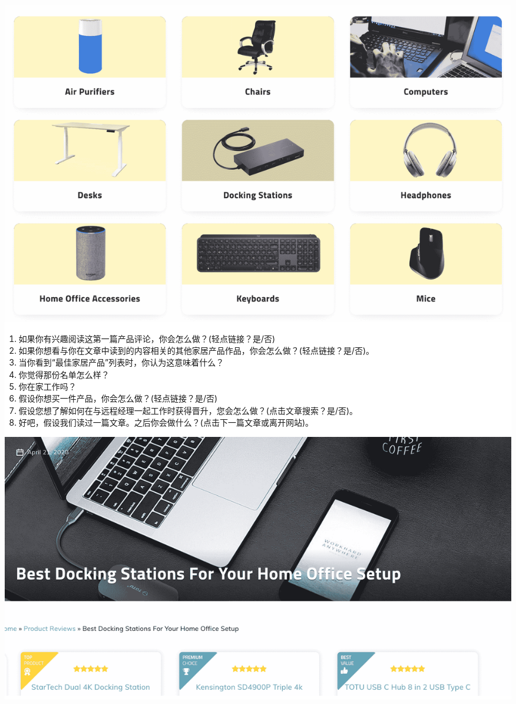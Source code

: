 ![Screen-Shot-2020-09-21-at-9.52.03-PM](img/67c63e22367c54b68e71cc7612d91a01.png)

1.  如果你有兴趣阅读这第一篇产品评论，你会怎么做？(轻点链接？是/否)
2.  如果你想看与你在文章中读到的内容相关的其他家居产品作品，你会怎么做？(轻点链接？是/否)。
3.  当你看到“最佳家居产品”列表时，你认为这意味着什么？
4.  你觉得那份名单怎么样？
5.  你在家工作吗？
6.  假设你想买一件产品，你会怎么做？(轻点链接？是/否)
7.  假设您想了解如何在与远程经理一起工作时获得晋升，您会怎么做？(点击文章搜索？是/否)。
8.  好吧，假设我们读过一篇文章。之后你会做什么？(点击下一篇文章或离开网站)。

![Screen-Shot-2020-09-21-at-9.57.20-PM](img/8548051a984d79febfc9d60fff8645b5.png)
